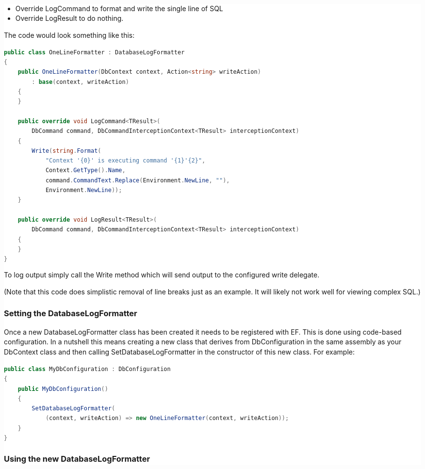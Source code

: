 - Override LogCommand to format and write the single line of SQL  
- Override LogResult to do nothing.  

The code would look something like this:

``` csharp
public class OneLineFormatter : DatabaseLogFormatter
{
    public OneLineFormatter(DbContext context, Action<string> writeAction)
        : base(context, writeAction)
    {
    }

    public override void LogCommand<TResult>(
        DbCommand command, DbCommandInterceptionContext<TResult> interceptionContext)
    {
        Write(string.Format(
            "Context '{0}' is executing command '{1}'{2}",
            Context.GetType().Name,
            command.CommandText.Replace(Environment.NewLine, ""),
            Environment.NewLine));
    }

    public override void LogResult<TResult>(
        DbCommand command, DbCommandInterceptionContext<TResult> interceptionContext)
    {
    }
}
```  

To log output simply call the Write method which will send output to the configured write delegate.  

(Note that this code does simplistic removal of line breaks just as an example. It will likely not work well for viewing complex SQL.)  

### Setting the DatabaseLogFormatter  

Once a new DatabaseLogFormatter class has been created it needs to be registered with EF. This is done using code-based configuration. In a nutshell this means creating a new class that derives from DbConfiguration in the same assembly as your DbContext class and then calling SetDatabaseLogFormatter in the constructor of this new class. For example:  

``` csharp
public class MyDbConfiguration : DbConfiguration
{
    public MyDbConfiguration()
    {
        SetDatabaseLogFormatter(
            (context, writeAction) => new OneLineFormatter(context, writeAction));
    }
}
```  

### Using the new DatabaseLogFormatter  
